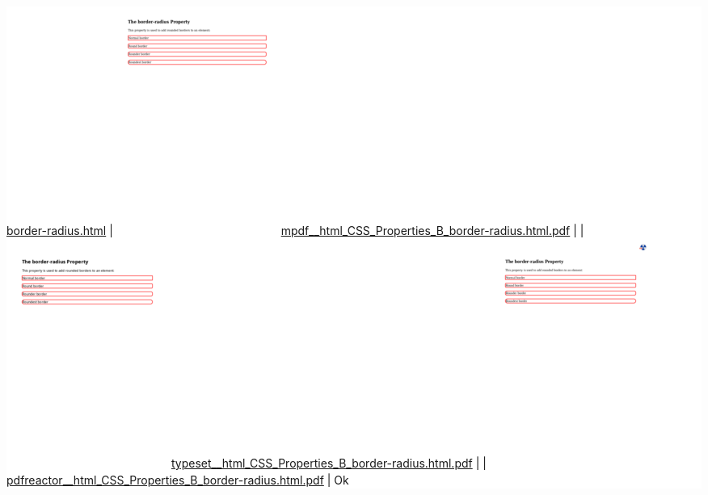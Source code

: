 [border-radius.html](/html/CSS%20Properties/B/border-radius.html) | ![](result/mpdf__html_CSS_Properties_B_border-radius.html.png) [mpdf__html_CSS_Properties_B_border-radius.html.pdf](result/mpdf__html_CSS_Properties_B_border-radius.html.pdf) |  | ![](result/typeset__html_CSS_Properties_B_border-radius.html.png) [typeset__html_CSS_Properties_B_border-radius.html.pdf](result/typeset__html_CSS_Properties_B_border-radius.html.pdf) |  | ![](result/pdfreactor__html_CSS_Properties_B_border-radius.html.png) [pdfreactor__html_CSS_Properties_B_border-radius.html.pdf](result/pdfreactor__html_CSS_Properties_B_border-radius.html.pdf) | Ok